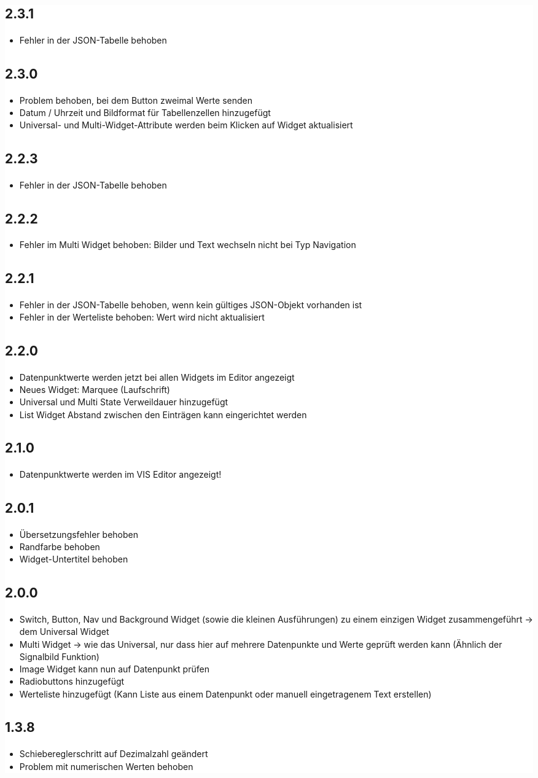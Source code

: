## 2.3.1
- Fehler in der JSON-Tabelle behoben

## 2.3.0
- Problem behoben, bei dem Button zweimal Werte senden
- Datum / Uhrzeit und Bildformat für Tabellenzellen hinzugefügt
- Universal- und Multi-Widget-Attribute werden beim Klicken auf Widget aktualisiert

## 2.2.3
- Fehler in der JSON-Tabelle behoben

## 2.2.2
- Fehler im Multi Widget behoben: Bilder und Text wechseln nicht bei Typ Navigation

## 2.2.1
- Fehler in der JSON-Tabelle behoben, wenn kein gültiges JSON-Objekt vorhanden ist
- Fehler in der Werteliste behoben: Wert wird nicht aktualisiert

## 2.2.0
- Datenpunktwerte werden jetzt bei allen Widgets im Editor angezeigt
- Neues Widget: Marquee (Laufschrift)
- Universal und Multi State Verweildauer hinzugefügt
- List Widget Abstand zwischen den Einträgen kann eingerichtet werden

## 2.1.0
- Datenpunktwerte werden im VIS Editor angezeigt!

## 2.0.1
- Übersetzungsfehler behoben
- Randfarbe behoben
- Widget-Untertitel behoben

## 2.0.0
- Switch, Button, Nav und Background Widget (sowie die kleinen Ausführungen) zu einem einzigen Widget zusammengeführt -> dem Universal Widget
- Multi Widget -> wie das Universal, nur dass hier auf mehrere Datenpunkte und Werte geprüft werden kann (Ähnlich der Signalbild Funktion)
- Image Widget kann nun auf Datenpunkt prüfen
- Radiobuttons hinzugefügt
- Werteliste hinzugefügt (Kann Liste aus einem Datenpunkt oder manuell eingetragenem Text erstellen)

## 1.3.8
- Schiebereglerschritt auf Dezimalzahl geändert
- Problem mit numerischen Werten behoben
